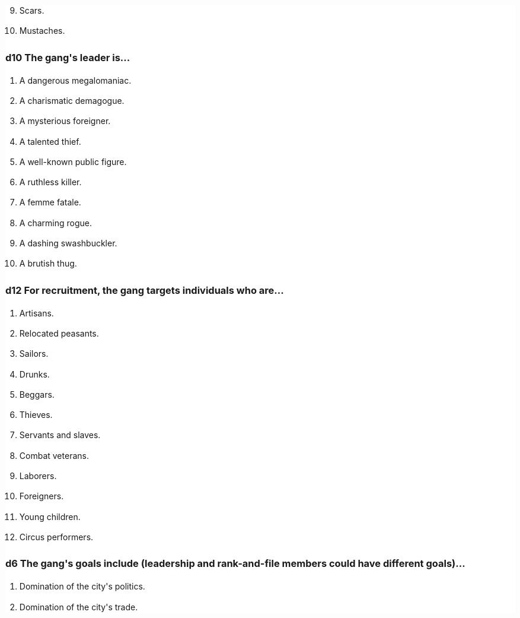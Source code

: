 9.  Scars.
    
10.  Mustaches.
    

### d10 The gang's leader is...

1.  A dangerous megalomaniac.
    
2.  A charismatic demagogue.
    
3.  A mysterious foreigner.
    
4.  A talented thief.
    
5.  A well-known public figure.
    
6.  A ruthless killer.
    
7.  A femme fatale.
    
8.  A charming rogue.
    
9.  A dashing swashbuckler.
    
10.  A brutish thug.
    

### d12 For recruitment, the gang targets individuals who are...

1.  Artisans.
    
2.  Relocated peasants.
    
3.  Sailors.
    
4.  Drunks.
    
5.  Beggars.
    
6.  Thieves.
    
7.  Servants and slaves.
    
8.  Combat veterans.
    
9.  Laborers.
    
10.  Foreigners.
    
11.  Young children.
    
12.  Circus performers.
    

### d6 The gang's goals include (leadership and rank-and-file members could have different goals)...

1.  Domination of the city's politics.
    
2.  Domination of the city's trade.
    